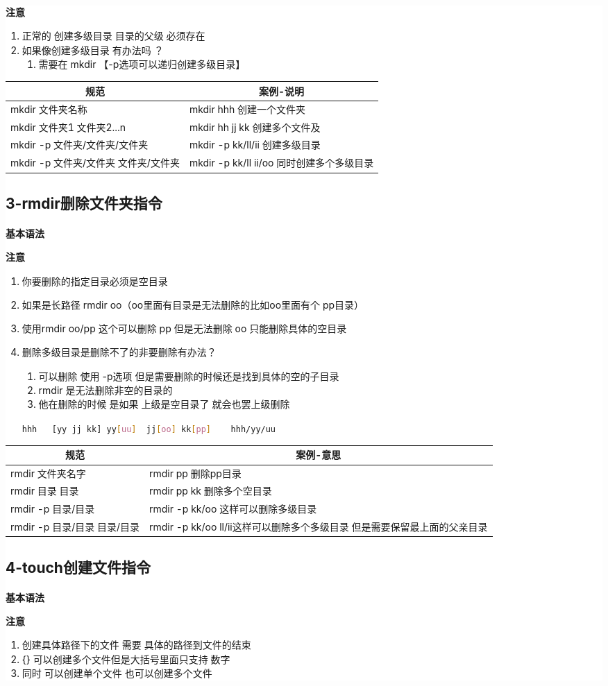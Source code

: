 **注意**

1. 正常的 创建多级目录 目录的父级 必须存在
2. 如果像创建多级目录 有办法吗 ？
   1. 需要在 mkdir 【-p选项可以递归创建多级目录】

| 规范                                 | 案例-说明                                 |
| ------------------------------------ | ----------------------------------------- |
| mkdir 文件夹名称                     | mkdir hhh 创建一个文件夹                  |
| mkdir 文件夹1 文件夹2...n            | mkdir hh jj kk 创建多个文件及             |
| mkdir -p 文件夹/文件夹/文件夹        | mkdir -p kk/ll/ii 创建多级目录            |
| mkdir -p 文件夹/文件夹 文件夹/文件夹 | mkdir -p kk/ll ii/oo 同时创建多个多级目录 |

## 3-rmdir删除文件夹指令

**基本语法**

**注意**

1. 你要删除的指定目录必须是空目录

2. 如果是长路径 rmdir oo（oo里面有目录是无法删除的比如oo里面有个 pp目录）

3. 使用rmdir oo/pp 这个可以删除 pp 但是无法删除 oo 只能删除具体的空目录

4. 删除多级目录是删除不了的非要删除有办法？

   1. 可以删除 使用 -p选项  但是需要删除的时候还是找到具体的空的子目录 
   2. rmdir 是无法删除非空的目录的
   3. 他在删除的时候 是如果 上级是空目录了 就会也罢上级删除 

   ```sh
   hhh   [yy jj kk] yy[uu]  jj[oo] kk[pp]    hhh/yy/uu  
   ```

| 规范                         | 案例-意思                                                    |
| ---------------------------- | ------------------------------------------------------------ |
| rmdir 文件夹名字             | rmdir pp 删除pp目录                                          |
| rmdir 目录 目录              | rmdir pp kk 删除多个空目录                                   |
| rmdir -p 目录/目录           | rmdir -p kk/oo 这样可以删除多级目录                          |
| rmdir -p 目录/目录 目录/目录 | rmdir -p kk/oo ll/ii这样可以删除多个多级目录 但是需要保留最上面的父亲目录 |

## 4-touch创建文件指令

**基本语法**

**注意**

1. 创建具体路径下的文件 需要 具体的路径到文件的结束
2. {} 可以创建多个文件但是大括号里面只支持 数字
3. 同时 可以创建单个文件 也可以创建多个文件
